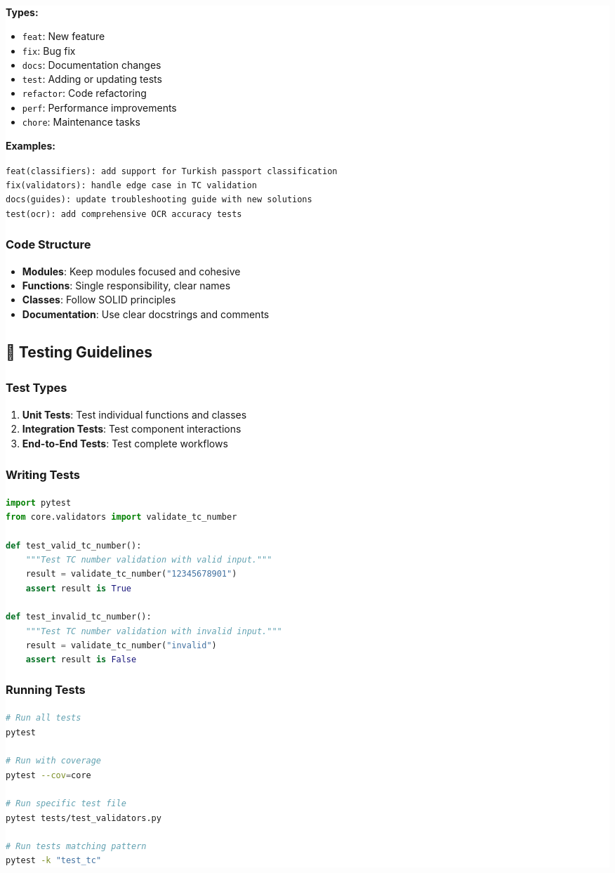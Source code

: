 **Types:**
- `feat`: New feature
- `fix`: Bug fix
- `docs`: Documentation changes
- `test`: Adding or updating tests
- `refactor`: Code refactoring
- `perf`: Performance improvements
- `chore`: Maintenance tasks

**Examples:**
```
feat(classifiers): add support for Turkish passport classification
fix(validators): handle edge case in TC validation
docs(guides): update troubleshooting guide with new solutions
test(ocr): add comprehensive OCR accuracy tests
```

### Code Structure

- **Modules**: Keep modules focused and cohesive
- **Functions**: Single responsibility, clear names
- **Classes**: Follow SOLID principles
- **Documentation**: Use clear docstrings and comments

## 🧪 Testing Guidelines

### Test Types

1. **Unit Tests**: Test individual functions and classes
2. **Integration Tests**: Test component interactions
3. **End-to-End Tests**: Test complete workflows

### Writing Tests

```python
import pytest
from core.validators import validate_tc_number

def test_valid_tc_number():
    """Test TC number validation with valid input."""
    result = validate_tc_number("12345678901")
    assert result is True

def test_invalid_tc_number():
    """Test TC number validation with invalid input."""
    result = validate_tc_number("invalid")
    assert result is False
```

### Running Tests

```bash
# Run all tests
pytest

# Run with coverage
pytest --cov=core

# Run specific test file
pytest tests/test_validators.py

# Run tests matching pattern
pytest -k "test_tc"
```
